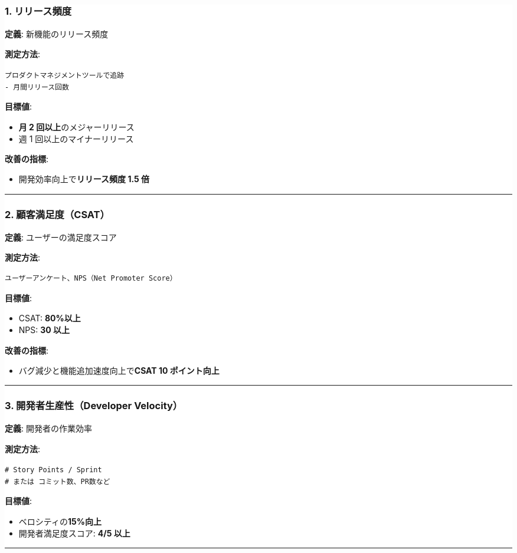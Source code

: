### 1. リリース頻度

**定義**: 新機能のリリース頻度

**測定方法**:

```
プロダクトマネジメントツールで追跡
- 月間リリース回数
```

**目標値**:

- **月 2 回以上**のメジャーリリース
- 週 1 回以上のマイナーリリース

**改善の指標**:

- 開発効率向上で**リリース頻度 1.5 倍**

---

### 2. 顧客満足度（CSAT）

**定義**: ユーザーの満足度スコア

**測定方法**:

```
ユーザーアンケート、NPS（Net Promoter Score）
```

**目標値**:

- CSAT: **80%以上**
- NPS: **30 以上**

**改善の指標**:

- バグ減少と機能追加速度向上で**CSAT 10 ポイント向上**

---

### 3. 開発者生産性（Developer Velocity）

**定義**: 開発者の作業効率

**測定方法**:

```
# Story Points / Sprint
# または コミット数、PR数など
```

**目標値**:

- ベロシティの**15%向上**
- 開発者満足度スコア: **4/5 以上**

---
